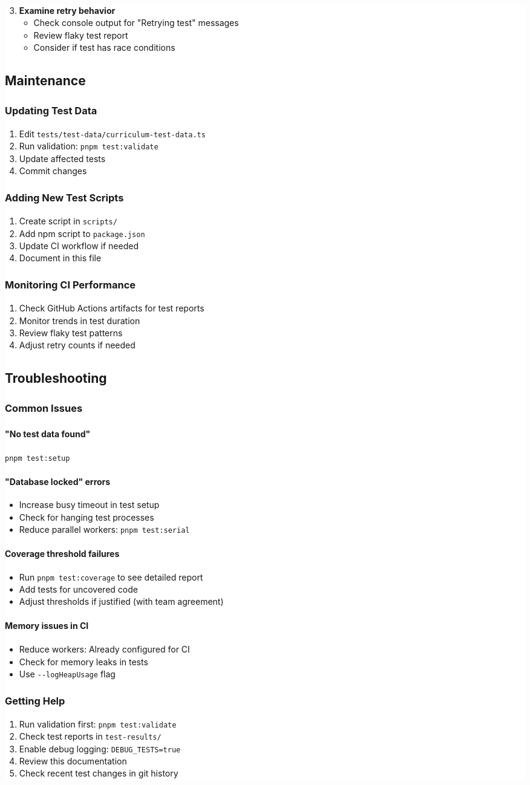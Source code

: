 3. **Examine retry behavior**
   - Check console output for "Retrying test" messages
   - Review flaky test report
   - Consider if test has race conditions

## Maintenance

### Updating Test Data

1. Edit `tests/test-data/curriculum-test-data.ts`
2. Run validation: `pnpm test:validate`
3. Update affected tests
4. Commit changes

### Adding New Test Scripts

1. Create script in `scripts/`
2. Add npm script to `package.json`
3. Update CI workflow if needed
4. Document in this file

### Monitoring CI Performance

1. Check GitHub Actions artifacts for test reports
2. Monitor trends in test duration
3. Review flaky test patterns
4. Adjust retry counts if needed

## Troubleshooting

### Common Issues

#### "No test data found"
```bash
pnpm test:setup
```

#### "Database locked" errors
- Increase busy timeout in test setup
- Check for hanging test processes
- Reduce parallel workers: `pnpm test:serial`

#### Coverage threshold failures
- Run `pnpm test:coverage` to see detailed report
- Add tests for uncovered code
- Adjust thresholds if justified (with team agreement)

#### Memory issues in CI
- Reduce workers: Already configured for CI
- Check for memory leaks in tests
- Use `--logHeapUsage` flag

### Getting Help

1. Run validation first: `pnpm test:validate`
2. Check test reports in `test-results/`
3. Enable debug logging: `DEBUG_TESTS=true`
4. Review this documentation
5. Check recent test changes in git history
